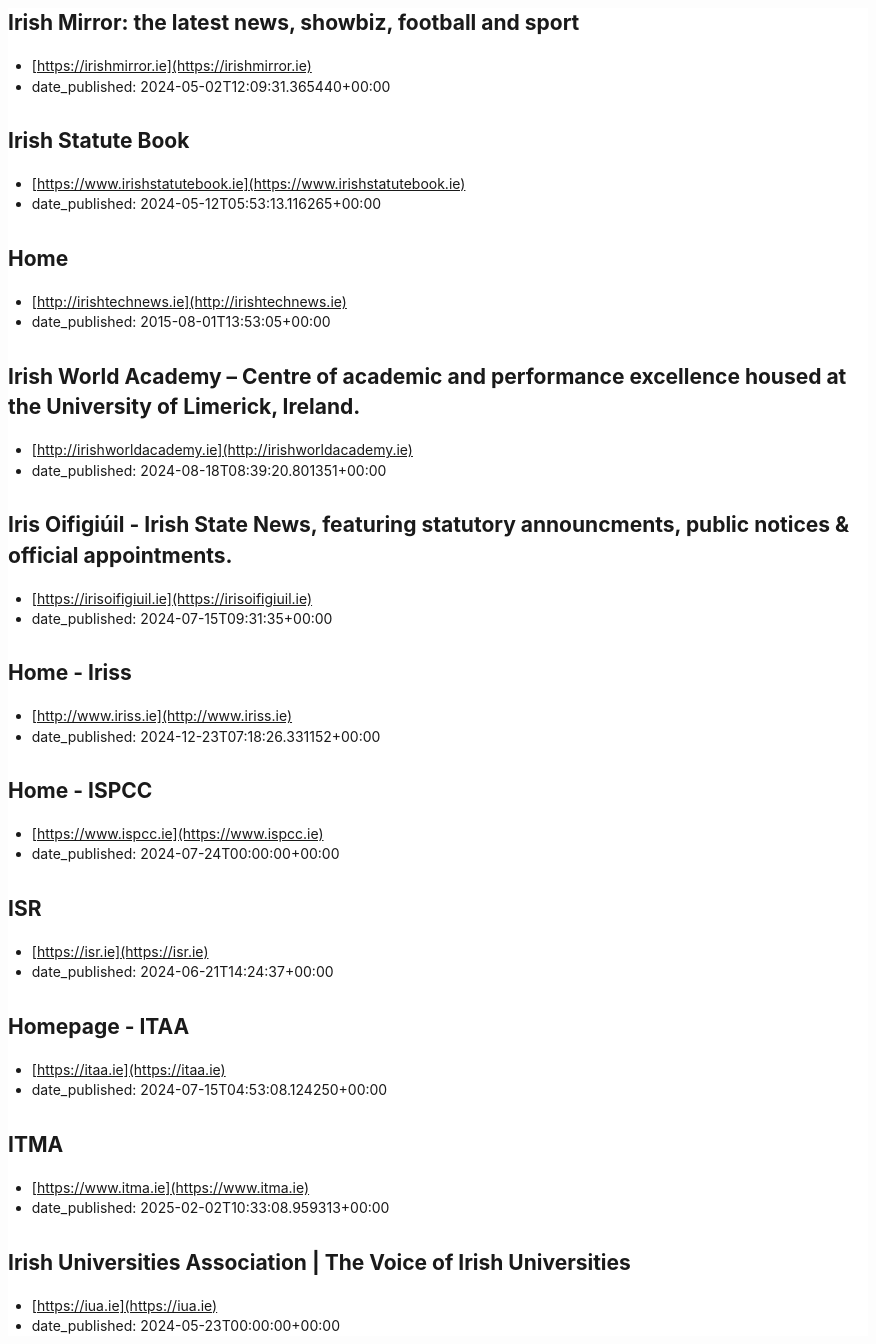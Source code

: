  ## Irish Mirror: the latest news, showbiz, football and sport
 - [https://irishmirror.ie](https://irishmirror.ie)
 - date_published: 2024-05-02T12:09:31.365440+00:00

 ## Irish Statute Book
 - [https://www.irishstatutebook.ie](https://www.irishstatutebook.ie)
 - date_published: 2024-05-12T05:53:13.116265+00:00

 ## Home
 - [http://irishtechnews.ie](http://irishtechnews.ie)
 - date_published: 2015-08-01T13:53:05+00:00

 ## Irish World Academy – Centre of academic and performance excellence housed at the University of Limerick, Ireland.
 - [http://irishworldacademy.ie](http://irishworldacademy.ie)
 - date_published: 2024-08-18T08:39:20.801351+00:00

 ## Iris Oifigiúil - Irish State News, featuring statutory announcments, public notices & official appointments.
 - [https://irisoifigiuil.ie](https://irisoifigiuil.ie)
 - date_published: 2024-07-15T09:31:35+00:00

 ## Home - Iriss
 - [http://www.iriss.ie](http://www.iriss.ie)
 - date_published: 2024-12-23T07:18:26.331152+00:00

 ## Home - ISPCC
 - [https://www.ispcc.ie](https://www.ispcc.ie)
 - date_published: 2024-07-24T00:00:00+00:00

 ## ISR
 - [https://isr.ie](https://isr.ie)
 - date_published: 2024-06-21T14:24:37+00:00

 ## Homepage - ITAA
 - [https://itaa.ie](https://itaa.ie)
 - date_published: 2024-07-15T04:53:08.124250+00:00

 ## ITMA
 - [https://www.itma.ie](https://www.itma.ie)
 - date_published: 2025-02-02T10:33:08.959313+00:00

 ## Irish Universities Association | The Voice of Irish Universities
 - [https://iua.ie](https://iua.ie)
 - date_published: 2024-05-23T00:00:00+00:00
